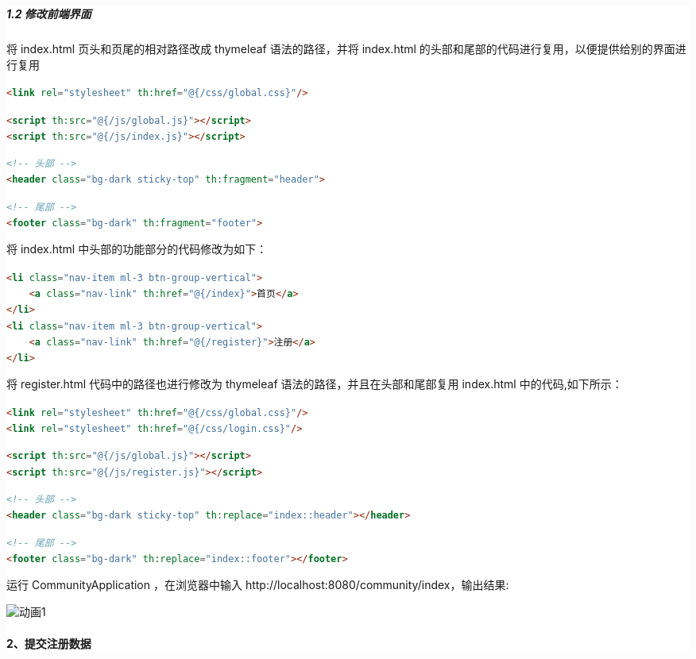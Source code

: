 ##### 1.2 修改前端界面

将 index.html 页头和页尾的相对路径改成 thymeleaf 语法的路径，并将 index.html 的头部和尾部的代码进行复用，以便提供给别的界面进行复用

```html
<link rel="stylesheet" th:href="@{/css/global.css}"/>
```

```html
<script th:src="@{/js/global.js}"></script>
<script th:src="@{/js/index.js}"></script>
```

```html
<!-- 头部 -->
<header class="bg-dark sticky-top" th:fragment="header">
```

```html
<!-- 尾部 -->
<footer class="bg-dark" th:fragment="footer">
```

将 index.html 中头部的功能部分的代码修改为如下：

```html
<li class="nav-item ml-3 btn-group-vertical">
    <a class="nav-link" th:href="@{/index}">首页</a>
</li>
<li class="nav-item ml-3 btn-group-vertical">
    <a class="nav-link" th:href="@{/register}">注册</a>
</li>
```

将 register.html 代码中的路径也进行修改为 thymeleaf 语法的路径，并且在头部和尾部复用 index.html 中的代码,如下所示：

```html
<link rel="stylesheet" th:href="@{/css/global.css}"/>
<link rel="stylesheet" th:href="@{/css/login.css}"/>
```

```html
<script th:src="@{/js/global.js}"></script>
<script th:src="@{/js/register.js}"></script>
```

```html
<!-- 头部 -->
<header class="bg-dark sticky-top" th:replace="index::header"></header>
```

```html
<!-- 尾部 -->
<footer class="bg-dark" th:replace="index::footer"></footer>
```

运行 CommunityApplication ，在浏览器中输入 http://localhost:8080/community/index，输出结果:

![动画1](http://qiniu.xinghe.fit/Interview/%E5%8A%A8%E7%94%BB1.gif)

#### 2、提交注册数据
